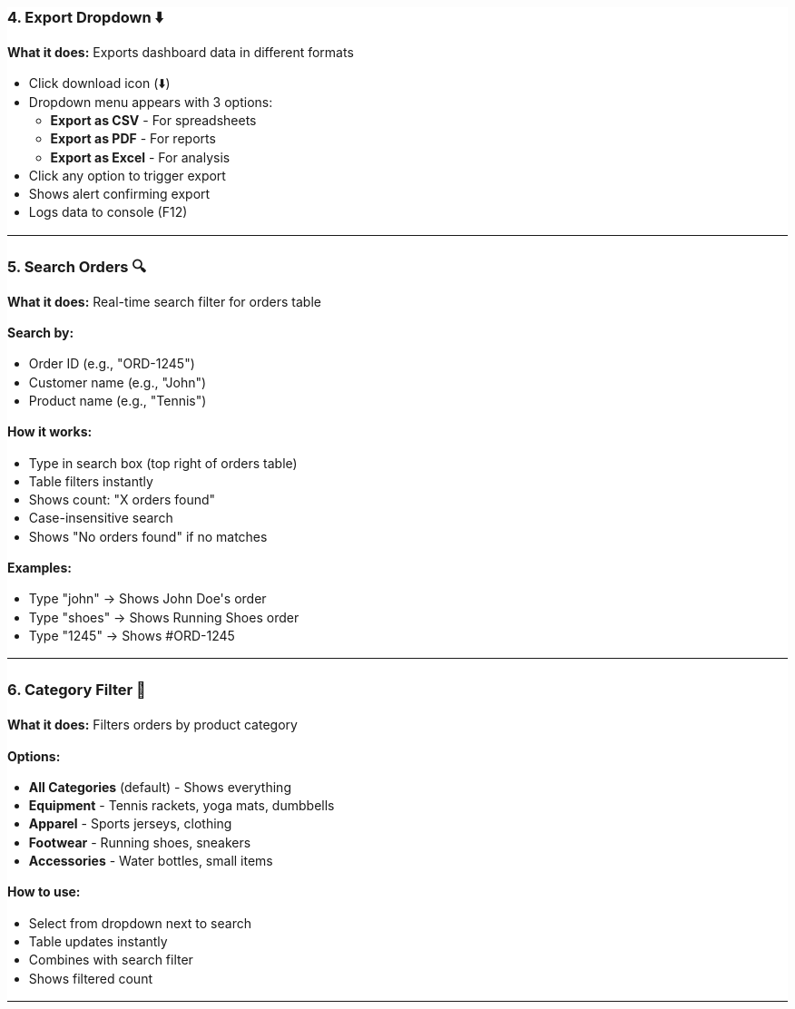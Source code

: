 
### 4. **Export Dropdown** ⬇️
**What it does:** Exports dashboard data in different formats

- Click download icon (⬇️)
- Dropdown menu appears with 3 options:
  - **Export as CSV** - For spreadsheets
  - **Export as PDF** - For reports
  - **Export as Excel** - For analysis
- Click any option to trigger export
- Shows alert confirming export
- Logs data to console (F12)

---

### 5. **Search Orders** 🔍
**What it does:** Real-time search filter for orders table

**Search by:**
- Order ID (e.g., "ORD-1245")
- Customer name (e.g., "John")
- Product name (e.g., "Tennis")

**How it works:**
- Type in search box (top right of orders table)
- Table filters instantly
- Shows count: "X orders found"
- Case-insensitive search
- Shows "No orders found" if no matches

**Examples:**
- Type "john" → Shows John Doe's order
- Type "shoes" → Shows Running Shoes order
- Type "1245" → Shows #ORD-1245

---

### 6. **Category Filter** 📂
**What it does:** Filters orders by product category

**Options:**
- **All Categories** (default) - Shows everything
- **Equipment** - Tennis rackets, yoga mats, dumbbells
- **Apparel** - Sports jerseys, clothing
- **Footwear** - Running shoes, sneakers
- **Accessories** - Water bottles, small items

**How to use:**
- Select from dropdown next to search
- Table updates instantly
- Combines with search filter
- Shows filtered count

---
